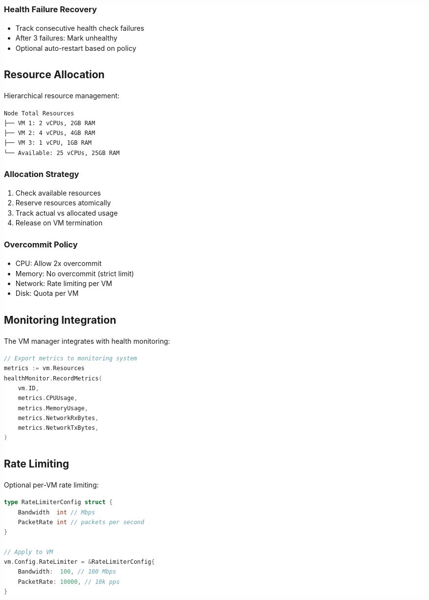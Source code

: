 ### Health Failure Recovery

- Track consecutive health check failures
- After 3 failures: Mark unhealthy
- Optional auto-restart based on policy

## Resource Allocation

Hierarchical resource management:

```
Node Total Resources
├── VM 1: 2 vCPUs, 2GB RAM
├── VM 2: 4 vCPUs, 4GB RAM
├── VM 3: 1 vCPU, 1GB RAM
└── Available: 25 vCPUs, 25GB RAM
```

### Allocation Strategy

1. Check available resources
2. Reserve resources atomically
3. Track actual vs allocated usage
4. Release on VM termination

### Overcommit Policy

- CPU: Allow 2x overcommit
- Memory: No overcommit (strict limit)
- Network: Rate limiting per VM
- Disk: Quota per VM

## Monitoring Integration

The VM manager integrates with health monitoring:

```go
// Export metrics to monitoring system
metrics := vm.Resources
healthMonitor.RecordMetrics(
    vm.ID,
    metrics.CPUUsage,
    metrics.MemoryUsage,
    metrics.NetworkRxBytes,
    metrics.NetworkTxBytes,
)
```

## Rate Limiting

Optional per-VM rate limiting:

```go
type RateLimiterConfig struct {
    Bandwidth  int // Mbps
    PacketRate int // packets per second
}

// Apply to VM
vm.Config.RateLimiter = &RateLimiterConfig{
    Bandwidth:  100, // 100 Mbps
    PacketRate: 10000, // 10k pps
}
```
